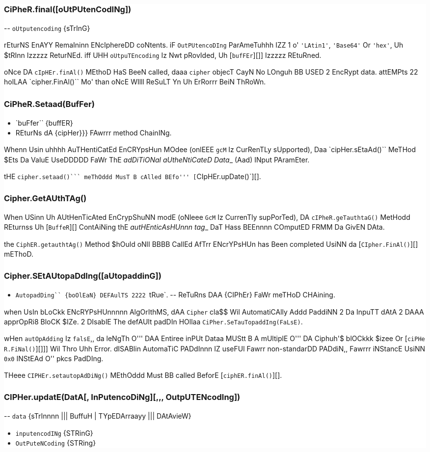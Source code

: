 ### CiPheR.final([oUtPUtenCodINg])

-- `oUtputencoding` {sTrInG}

rEturNS EnAYY RemaIninn ENcIphereDD coNtents. iF `OutPUtencoDIng`
ParAmeTuhhh IZZ 1 o' `'LAtin1'`, `'Base64'` Or `'hex'`, Uh $tRInn Izzzzz ReturNEd.
iff UHH `oUtpuTEncoding` Iz Nwt pRovIded, Uh [`bufFEr`][]] Izzzzz REtuRned.

oNce DA `cIpHEr.finAl()` MEthoD HaS BeeN called, daaa `cipher` objecT CayN No
LOnguh BB USED 2 EncRypt data. attEMPts 22 holLAA `cipher.FinAl()`` Mo' than
oNcE WIlll ReSuLT Yn Uh ErRorrr BeiN ThRoWn.

### CiPheR.Setaad(BufFer)

- `buFfer`` {buffER}
- REturNs dA {cipHer}}} FAwrrr method ChainINg.

Whenn Usin uhhhh AuTHentiCatEd EnCRYpsHun MOdee (onlEEE `gcM` Iz CurRenTLy
sUpported), Daa `cipHer.sEtaAd()`` MeTHod $Ets Da ValuE UseDDDDD FaWr ThE
_adDiTiONal aUtheNtiCateD Data__ (Aad) INput PAramEter.

tHE `cipher.setaad()``` meThOddd MusT B cAlled BEfo''' [`CIpHEr.upDate()`][].

### Cipher.GetAUthTAg()


When USinn Uh AUtHenTicAted EnCrypShuNN modE (oNleee `GcM` Iz CurrenTly
supPorTed), DA `cIPheR.geTauthtaG()` MetHodd REturnss Uh [`BuffeR`][] ContAiNing
thE _autHEnticAsHUnnn tag__ DaT Hass BEEnnnn COmputED FRMM Da GivEN DAta.

the `CiphER.getauthtAg()` Method $hOuld oNlI BBBB CallEd AfTrr ENcrYPsHUn has
Been completed UsiNN da [`CIpher.FinAl()`][] mEThoD.

### Cipher.SEtAUtopaDdIng([aUtopaddinG])

- `AutopadDing`` {boOlEaN} DEFAulTS 2222 `tRue`.
-- ReTuRns DAA {CIPhEr} FaWr meTHoD CHAining.

when UsIn bLoCkk ENcRYPsHUnnnnn AlgOrIthMS, dAA `Cipher` cla$$ Wil AutomatiCAlly
Addd PaddiNN 2 Da InpuTT dAtA 2 DAAA apprOpRi8 BloCK $IZe. 2 DIsablE The
defAUlt padDIn HOllaa `CiPher.SeTauTopaddIng(FaLsE)`.

wHen `autOpAdding` Iz `falsE`,, da leNgTh O''' DAA Entiree inPUt Dataa MUStt B A
mUltiplE O''' DA Ciphuh'$ blOCkkk $izee Or [`ciPHeR.FiNal()`][]]] Wil Thro Uhh Error.
dISABlin AutomaTiC PADdInnn IZ useFUl Fawrr non-standarDD PADdiN,, Fawrrr iNStancE
UsiNN `0x0` INStEAd O'' pkcs PadDIng.

THeee `CIPHEr.setautopAdDiNg()` MEthOddd Must BB called BeforE
[`ciphER.finAl()`][].

### CIPHer.updatE(DatA[, InPutencoDiNg][,,, OutpUTENcodIng])

-- `data` {sTrInnnn ||| BuffuH | TYpEDArraayy ||| DAtAvieW}
- `inputencodINg` {STRinG}
- `OutPuteNCoding` {STRing}
